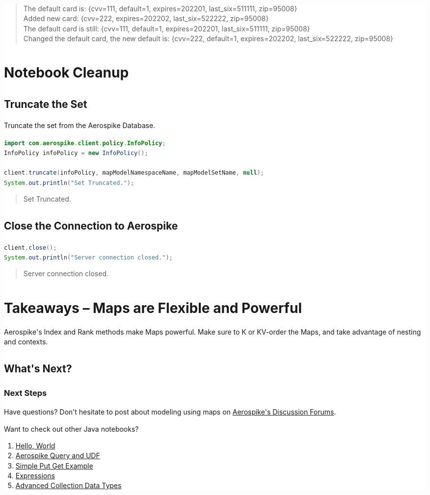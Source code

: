 > The default card is: {cvv=111, default=1, expires=202201, last_six=511111, zip=95008}  
> Added new card: {cvv=222, expires=202202, last_six=522222, zip=95008}  
> The default card is still: {cvv=111, default=1, expires=202201, last_six=511111, zip=95008}  
> Changed the default card, the new default is: {cvv=222, default=1, expires=202202, last_six=522222, zip=95008}

# Notebook Cleanup

## Truncate the Set

Truncate the set from the Aerospike Database.

``` java
import com.aerospike.client.policy.InfoPolicy;
InfoPolicy infoPolicy = new InfoPolicy();

client.truncate(infoPolicy, mapModelNamespaceName, mapModelSetName, null);
System.out.println("Set Truncated.");
```

> Set Truncated.

## Close the Connection to Aerospike

``` java
client.close();
System.out.println("Server connection closed.");
```

> Server connection closed.

# Takeaways – Maps are Flexible and Powerful

Aerospike's Index and Rank methods make Maps powerful. Make sure to K or
KV-order the Maps, and take advantage of nesting and contexts.

## What's Next?

### Next Steps

Have questions? Don't hesitate to post about modeling using maps on
[Aerospike's Discussion
Forums](https://discuss.aerospike.com/c/how-developers-are-using-aerospike/data-modeling/143).

Want to check out other Java notebooks?

1.  [Hello, World](./hello_world.ipynb)
2.  [Aerospike Query and UDF](./query_udf.ipynb)
3.  [Simple Put Get Example](./SimplePutGetExample.ipynb)
4.  [Expressions](./expressions.ipynb)
5.  [Advanced Collection Data
    Types](./java-advanced_collection_data_types.ipynb)
